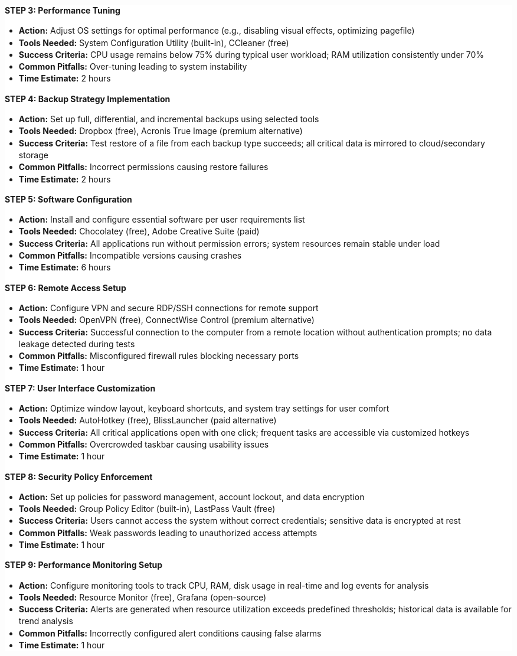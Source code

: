 **STEP 3: Performance Tuning**
- **Action:** Adjust OS settings for optimal performance (e.g., disabling visual effects, optimizing pagefile)  
- **Tools Needed:** System Configuration Utility (built-in), CCleaner (free)  
- **Success Criteria:** CPU usage remains below 75% during typical user workload; RAM utilization consistently under 70%  
- **Common Pitfalls:** Over-tuning leading to system instability  
- **Time Estimate:** 2 hours  

**STEP 4: Backup Strategy Implementation**
- **Action:** Set up full, differential, and incremental backups using selected tools  
- **Tools Needed:** Dropbox (free), Acronis True Image (premium alternative)  
- **Success Criteria:** Test restore of a file from each backup type succeeds; all critical data is mirrored to cloud/secondary storage  
- **Common Pitfalls:** Incorrect permissions causing restore failures  
- **Time Estimate:** 2 hours  

**STEP 5: Software Configuration**
- **Action:** Install and configure essential software per user requirements list  
- **Tools Needed:** Chocolatey (free), Adobe Creative Suite (paid)  
- **Success Criteria:** All applications run without permission errors; system resources remain stable under load  
- **Common Pitfalls:** Incompatible versions causing crashes  
- **Time Estimate:** 6 hours  

**STEP 6: Remote Access Setup**
- **Action:** Configure VPN and secure RDP/SSH connections for remote support  
- **Tools Needed:** OpenVPN (free), ConnectWise Control (premium alternative)  
- **Success Criteria:** Successful connection to the computer from a remote location without authentication prompts; no data leakage detected during tests  
- **Common Pitfalls:** Misconfigured firewall rules blocking necessary ports  
- **Time Estimate:** 1 hour  

**STEP 7: User Interface Customization**
- **Action:** Optimize window layout, keyboard shortcuts, and system tray settings for user comfort  
- **Tools Needed:** AutoHotkey (free), BlissLauncher (paid alternative)  
- **Success Criteria:** All critical applications open with one click; frequent tasks are accessible via customized hotkeys  
- **Common Pitfalls:** Overcrowded taskbar causing usability issues  
- **Time Estimate:** 1 hour  

**STEP 8: Security Policy Enforcement**
- **Action:** Set up policies for password management, account lockout, and data encryption  
- **Tools Needed:** Group Policy Editor (built-in), LastPass Vault (free)  
- **Success Criteria:** Users cannot access the system without correct credentials; sensitive data is encrypted at rest  
- **Common Pitfalls:** Weak passwords leading to unauthorized access attempts  
- **Time Estimate:** 1 hour  

**STEP 9: Performance Monitoring Setup**
- **Action:** Configure monitoring tools to track CPU, RAM, disk usage in real-time and log events for analysis  
- **Tools Needed:** Resource Monitor (free), Grafana (open-source)  
- **Success Criteria:** Alerts are generated when resource utilization exceeds predefined thresholds; historical data is available for trend analysis  
- **Common Pitfalls:** Incorrectly configured alert conditions causing false alarms  
- **Time Estimate:** 1 hour  
